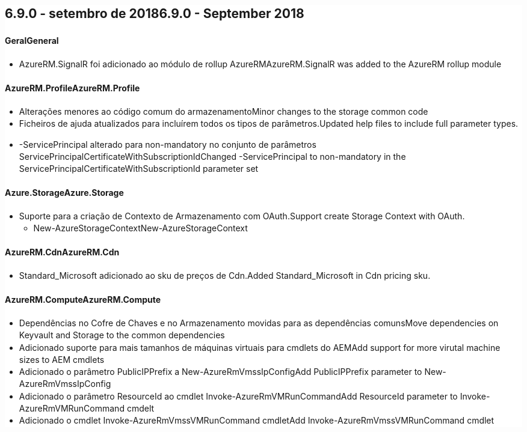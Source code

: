 ## <a name="690---september-2018"></a><span data-ttu-id="9a01f-144">6.9.0 - setembro de 2018</span><span class="sxs-lookup"><span data-stu-id="9a01f-144">6.9.0 - September 2018</span></span>
#### <a name="general"></a><span data-ttu-id="9a01f-145">Geral</span><span class="sxs-lookup"><span data-stu-id="9a01f-145">General</span></span>
* <span data-ttu-id="9a01f-146">AzureRM.SignalR foi adicionado ao módulo de rollup AzureRM</span><span class="sxs-lookup"><span data-stu-id="9a01f-146">AzureRM.SignalR was added to the AzureRM rollup module</span></span>

#### <a name="azurermprofile"></a><span data-ttu-id="9a01f-147">AzureRM.Profile</span><span class="sxs-lookup"><span data-stu-id="9a01f-147">AzureRM.Profile</span></span>
* <span data-ttu-id="9a01f-148">Alterações menores ao código comum do armazenamento</span><span class="sxs-lookup"><span data-stu-id="9a01f-148">Minor changes to the storage common code</span></span>
* <span data-ttu-id="9a01f-149">Ficheiros de ajuda atualizados para incluírem todos os tipos de parâmetros.</span><span class="sxs-lookup"><span data-stu-id="9a01f-149">Updated help files to include full parameter types.</span></span>
- <span data-ttu-id="9a01f-150">-ServicePrincipal alterado para non-mandatory no conjunto de parâmetros ServicePrincipalCertificateWithSubscriptionId</span><span class="sxs-lookup"><span data-stu-id="9a01f-150">Changed -ServicePrincipal to non-mandatory in the ServicePrincipalCertificateWithSubscriptionId parameter set</span></span> 

#### <a name="azurestorage"></a><span data-ttu-id="9a01f-151">Azure.Storage</span><span class="sxs-lookup"><span data-stu-id="9a01f-151">Azure.Storage</span></span>
* <span data-ttu-id="9a01f-152">Suporte para a criação de Contexto de Armazenamento com OAuth.</span><span class="sxs-lookup"><span data-stu-id="9a01f-152">Support create Storage Context with OAuth.</span></span> 
    - <span data-ttu-id="9a01f-153">New-AzureStorageContext</span><span class="sxs-lookup"><span data-stu-id="9a01f-153">New-AzureStorageContext</span></span>

#### <a name="azurermcdn"></a><span data-ttu-id="9a01f-154">AzureRM.Cdn</span><span class="sxs-lookup"><span data-stu-id="9a01f-154">AzureRM.Cdn</span></span>
* <span data-ttu-id="9a01f-155">Standard_Microsoft adicionado ao sku de preços de Cdn.</span><span class="sxs-lookup"><span data-stu-id="9a01f-155">Added Standard_Microsoft in Cdn pricing sku.</span></span> 

#### <a name="azurermcompute"></a><span data-ttu-id="9a01f-156">AzureRM.Compute</span><span class="sxs-lookup"><span data-stu-id="9a01f-156">AzureRM.Compute</span></span>
* <span data-ttu-id="9a01f-157">Dependências no Cofre de Chaves e no Armazenamento movidas para as dependências comuns</span><span class="sxs-lookup"><span data-stu-id="9a01f-157">Move dependencies on Keyvault and Storage to the common dependencies</span></span>
* <span data-ttu-id="9a01f-158">Adicionado suporte para mais tamanhos de máquinas virtuais para cmdlets do AEM</span><span class="sxs-lookup"><span data-stu-id="9a01f-158">Add support for more virutal machine sizes to AEM cmdlets</span></span>
* <span data-ttu-id="9a01f-159">Adicionado o parâmetro PublicIPPrefix a New-AzureRmVmssIpConfig</span><span class="sxs-lookup"><span data-stu-id="9a01f-159">Add PublicIPPrefix parameter to New-AzureRmVmssIpConfig</span></span>
* <span data-ttu-id="9a01f-160">Adicionado o parâmetro ResourceId ao cmdlet Invoke-AzureRmVMRunCommand</span><span class="sxs-lookup"><span data-stu-id="9a01f-160">Add ResourceId parameter to Invoke-AzureRmVMRunCommand cmdelt</span></span>
* <span data-ttu-id="9a01f-161">Adicionado o cmdlet Invoke-AzureRmVmssVMRunCommand cmdlet</span><span class="sxs-lookup"><span data-stu-id="9a01f-161">Add Invoke-AzureRmVmssVMRunCommand cmdlet</span></span>
